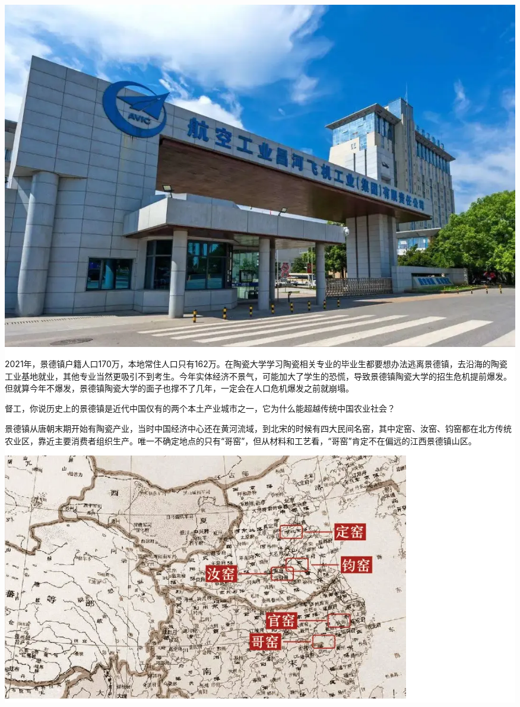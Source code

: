 ![](/images/btnews/0401_0500/0478/6db639fa-1171-42c9-baa2-170629b0774f.webp)



2021年，景德镇户籍人口170万，本地常住人口只有162万。在陶瓷大学学习陶瓷相关专业的毕业生都要想办法逃离景德镇，去沿海的陶瓷工业基地就业，其他专业当然更吸引不到考生。今年实体经济不景气，可能加大了学生的恐慌，导致景德镇陶瓷大学的招生危机提前爆发。但就算今年不爆发，景德镇陶瓷大学的面子也撑不了几年，一定会在人口危机爆发之前就崩塌。


督工，你说历史上的景德镇是近代中国仅有的两个本土产业城市之一，它为什么能超越传统中国农业社会？


景德镇从唐朝末期开始有陶瓷产业，当时中国经济中心还在黄河流域，到北宋的时候有四大民间名窑，其中定窑、汝窑、钧窑都在北方传统农业区，靠近主要消费者组织生产。唯一不确定地点的只有“哥窑”，但从材料和工艺看，“哥窑”肯定不在偏远的江西景德镇山区。

![](/images/btnews/0401_0500/0478/fb31d6b9-d0e5-4117-a3f6-e02304d45da8.webp)
